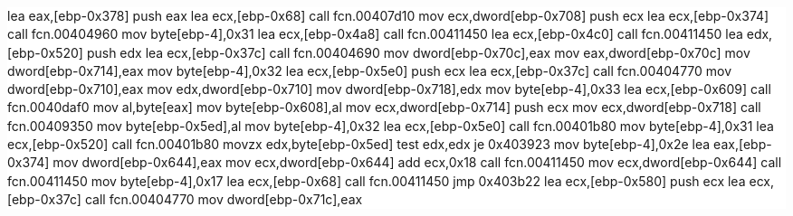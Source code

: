 lea eax,[ebp-0x378]
push eax
lea ecx,[ebp-0x68]
call fcn.00407d10
mov ecx,dword[ebp-0x708]
push ecx
lea ecx,[ebp-0x374]
call fcn.00404960
mov byte[ebp-4],0x31
lea ecx,[ebp-0x4a8]
call fcn.00411450
lea ecx,[ebp-0x4c0]
call fcn.00411450
lea edx,[ebp-0x520]
push edx
lea ecx,[ebp-0x37c]
call fcn.00404690
mov dword[ebp-0x70c],eax
mov eax,dword[ebp-0x70c]
mov dword[ebp-0x714],eax
mov byte[ebp-4],0x32
lea ecx,[ebp-0x5e0]
push ecx
lea ecx,[ebp-0x37c]
call fcn.00404770
mov dword[ebp-0x710],eax
mov edx,dword[ebp-0x710]
mov dword[ebp-0x718],edx
mov byte[ebp-4],0x33
lea ecx,[ebp-0x609]
call fcn.0040daf0
mov al,byte[eax]
mov byte[ebp-0x608],al
mov ecx,dword[ebp-0x714]
push ecx
mov ecx,dword[ebp-0x718]
call fcn.00409350
mov byte[ebp-0x5ed],al
mov byte[ebp-4],0x32
lea ecx,[ebp-0x5e0]
call fcn.00401b80
mov byte[ebp-4],0x31
lea ecx,[ebp-0x520]
call fcn.00401b80
movzx edx,byte[ebp-0x5ed]
test edx,edx
je 0x403923
mov byte[ebp-4],0x2e
lea eax,[ebp-0x374]
mov dword[ebp-0x644],eax
mov ecx,dword[ebp-0x644]
add ecx,0x18
call fcn.00411450
mov ecx,dword[ebp-0x644]
call fcn.00411450
mov byte[ebp-4],0x17
lea ecx,[ebp-0x68]
call fcn.00411450
jmp 0x403b22
lea ecx,[ebp-0x580]
push ecx
lea ecx,[ebp-0x37c]
call fcn.00404770
mov dword[ebp-0x71c],eax

[similar_1_ref]: /report/fcn.00436390@c60344b51fa39a329b92557d24ff7670
[similar_2_ref]: /report/fcn.00435c60@c60344b51fa39a329b92557d24ff7670
[similar_3_ref]: /report/fcn.00502140@c60344b51fa39a329b92557d24ff7670
[similar_4_ref]: /report/fcn.00440260@c60344b51fa39a329b92557d24ff7670
[similar_5_ref]: /report/main@64e5091c15839d4b2093890f73869f28
[virustotal_ref]: https://www.virustotal.com/gui/file/aa2f7406d0daef89c0b450b207e2cbe5